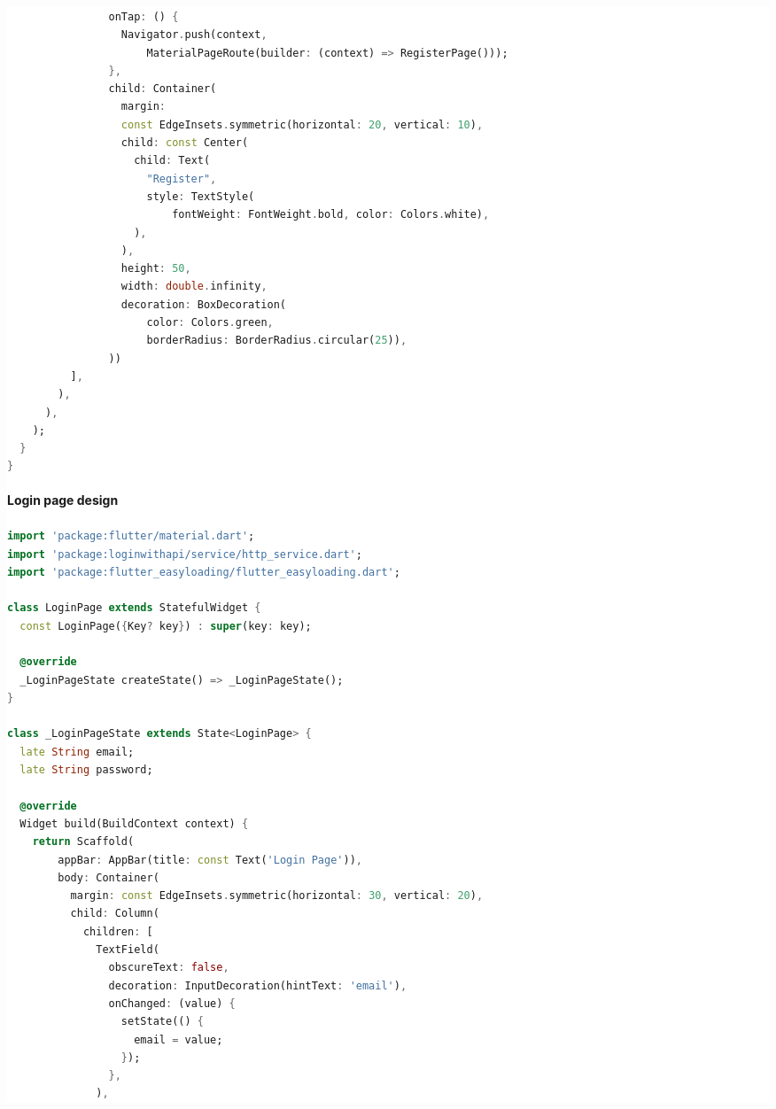 ```dart
                onTap: () {
                  Navigator.push(context,
                      MaterialPageRoute(builder: (context) => RegisterPage()));
                },
                child: Container(
                  margin:
                  const EdgeInsets.symmetric(horizontal: 20, vertical: 10),
                  child: const Center(
                    child: Text(
                      "Register",
                      style: TextStyle(
                          fontWeight: FontWeight.bold, color: Colors.white),
                    ),
                  ),
                  height: 50,
                  width: double.infinity,
                  decoration: BoxDecoration(
                      color: Colors.green,
                      borderRadius: BorderRadius.circular(25)),
                ))
          ],
        ),
      ),
    );
  }
}
```


#### Login page design

```dart
import 'package:flutter/material.dart';
import 'package:loginwithapi/service/http_service.dart';
import 'package:flutter_easyloading/flutter_easyloading.dart';

class LoginPage extends StatefulWidget {
  const LoginPage({Key? key}) : super(key: key);

  @override
  _LoginPageState createState() => _LoginPageState();
}

class _LoginPageState extends State<LoginPage> {
  late String email;
  late String password;

  @override
  Widget build(BuildContext context) {
    return Scaffold(
        appBar: AppBar(title: const Text('Login Page')),
        body: Container(
          margin: const EdgeInsets.symmetric(horizontal: 30, vertical: 20),
          child: Column(
            children: [
              TextField(
                obscureText: false,
                decoration: InputDecoration(hintText: 'email'),
                onChanged: (value) {
                  setState(() {
                    email = value;
                  });
                },
              ),
```